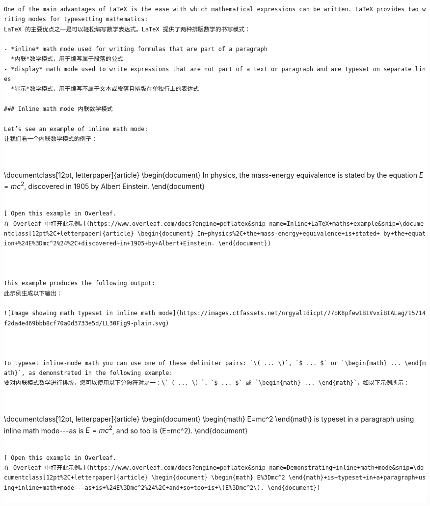```
One of the main advantages of LaTeX is the ease with which mathematical expressions can be written. LaTeX provides two writing modes for typesetting mathematics:
LaTeX 的主要优点之一是可以轻松编写数学表达式。LaTeX 提供了两种排版数学的书写模式：

- *inline* math mode used for writing formulas that are part of a paragraph
  *内联*数学模式，用于编写属于段落的公式
- *display* math mode used to write expressions that are not part of a text or paragraph and are typeset on separate lines
  *显示*数学模式，用于编写不属于文本或段落且排版在单独行上的表达式

### Inline math mode 内联数学模式

Let’s see an example of inline math mode:
让我们看一个内联数学模式的例子：



```
\documentclass[12pt, letterpaper]{article}
\begin{document}
In physics, the mass-energy equivalence is stated 
by the equation $E=mc^2$, discovered in 1905 by Albert Einstein.
\end{document}
```

[ Open this example in Overleaf.
在 Overleaf 中打开此示例。](https://www.overleaf.com/docs?engine=pdflatex&snip_name=Inline+LaTeX+maths+example&snip=\documentclass[12pt%2C+letterpaper]{article} \begin{document} In+physics%2C+the+mass-energy+equivalence+is+stated+ by+the+equation+%24E%3Dmc^2%24%2C+discovered+in+1905+by+Albert+Einstein. \end{document})



This example produces the following output:
此示例生成以下输出：

![Image showing math typeset in inline math mode](https://images.ctfassets.net/nrgyaltdicpt/77oK8pfew1B1VvxiBtALag/15714f2da4e469bbb8cf70a0d3733e5d/LL30Fig9-plain.svg)



To typeset inline-mode math you can use one of these delimiter pairs: `\( ... \)`, `$ ... $` or `\begin{math} ... \end{math}`, as demonstrated in the following example:
要对内联模式数学进行排版，您可以使用以下分隔符对之一：\`（ ... \）`、`$ ... $` 或 `\begin{math} ... \end{math}`，如以下示例所示：



```
\documentclass[12pt, letterpaper]{article}
\begin{document}
\begin{math}
E=mc^2
\end{math} is typeset in a paragraph using inline math mode---as is $E=mc^2$, and so too is \(E=mc^2\).
\end{document}
```

[ Open this example in Overleaf.
在 Overleaf 中打开此示例。](https://www.overleaf.com/docs?engine=pdflatex&snip_name=Demonstrating+inline+math+mode&snip=\documentclass[12pt%2C+letterpaper]{article} \begin{document} \begin{math} E%3Dmc^2 \end{math}+is+typeset+in+a+paragraph+using+inline+math+mode---as+is+%24E%3Dmc^2%24%2C+and+so+too+is+\(E%3Dmc^2\). \end{document})


```